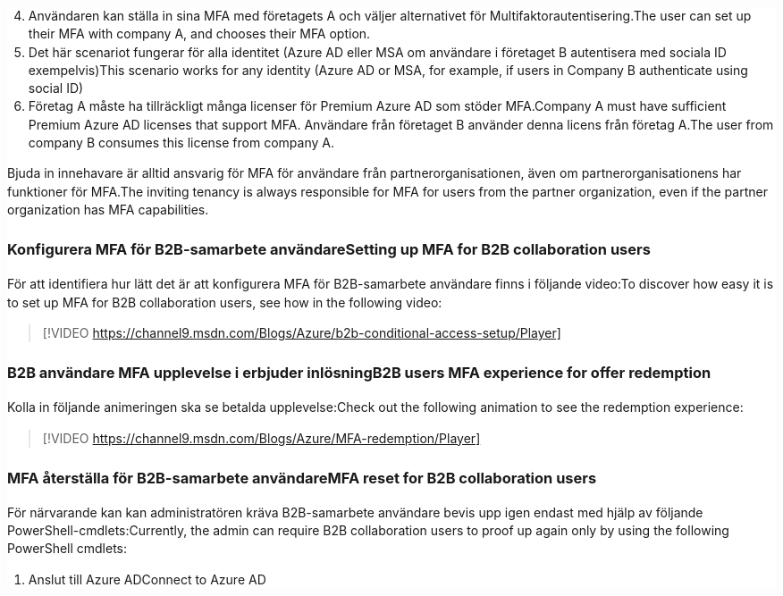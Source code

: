 4. <span data-ttu-id="488e8-112">Användaren kan ställa in sina MFA med företagets A och väljer alternativet för Multifaktorautentisering.</span><span class="sxs-lookup"><span data-stu-id="488e8-112">The user can set up their MFA with company A, and chooses their MFA option.</span></span>
5. <span data-ttu-id="488e8-113">Det här scenariot fungerar för alla identitet (Azure AD eller MSA om användare i företaget B autentisera med sociala ID exempelvis)</span><span class="sxs-lookup"><span data-stu-id="488e8-113">This scenario works for any identity (Azure AD or MSA, for example, if users in Company B authenticate using social ID)</span></span>
6. <span data-ttu-id="488e8-114">Företag A måste ha tillräckligt många licenser för Premium Azure AD som stöder MFA.</span><span class="sxs-lookup"><span data-stu-id="488e8-114">Company A must have sufficient Premium Azure AD licenses that support MFA.</span></span> <span data-ttu-id="488e8-115">Användare från företaget B använder denna licens från företag A.</span><span class="sxs-lookup"><span data-stu-id="488e8-115">The user from company B consumes this license from company A.</span></span>

<span data-ttu-id="488e8-116">Bjuda in innehavare är alltid ansvarig för MFA för användare från partnerorganisationen, även om partnerorganisationens har funktioner för MFA.</span><span class="sxs-lookup"><span data-stu-id="488e8-116">The inviting tenancy is always responsible for MFA for users from the partner organization, even if the partner organization has MFA capabilities.</span></span>

### <a name="setting-up-mfa-for-b2b-collaboration-users"></a><span data-ttu-id="488e8-117">Konfigurera MFA för B2B-samarbete användare</span><span class="sxs-lookup"><span data-stu-id="488e8-117">Setting up MFA for B2B collaboration users</span></span>
<span data-ttu-id="488e8-118">För att identifiera hur lätt det är att konfigurera MFA för B2B-samarbete användare finns i följande video:</span><span class="sxs-lookup"><span data-stu-id="488e8-118">To discover how easy it is to set up MFA for B2B collaboration users, see how in the following video:</span></span>

>[!VIDEO https://channel9.msdn.com/Blogs/Azure/b2b-conditional-access-setup/Player]

### <a name="b2b-users-mfa-experience-for-offer-redemption"></a><span data-ttu-id="488e8-119">B2B användare MFA upplevelse i erbjuder inlösning</span><span class="sxs-lookup"><span data-stu-id="488e8-119">B2B users MFA experience for offer redemption</span></span>
<span data-ttu-id="488e8-120">Kolla in följande animeringen ska se betalda upplevelse:</span><span class="sxs-lookup"><span data-stu-id="488e8-120">Check out the following animation to see the redemption experience:</span></span>

>[!VIDEO https://channel9.msdn.com/Blogs/Azure/MFA-redemption/Player]

### <a name="mfa-reset-for-b2b-collaboration-users"></a><span data-ttu-id="488e8-121">MFA återställa för B2B-samarbete användare</span><span class="sxs-lookup"><span data-stu-id="488e8-121">MFA reset for B2B collaboration users</span></span>
<span data-ttu-id="488e8-122">För närvarande kan kan administratören kräva B2B-samarbete användare bevis upp igen endast med hjälp av följande PowerShell-cmdlets:</span><span class="sxs-lookup"><span data-stu-id="488e8-122">Currently, the admin can require B2B collaboration users to proof up again only by using the following PowerShell cmdlets:</span></span>

1. <span data-ttu-id="488e8-123">Anslut till Azure AD</span><span class="sxs-lookup"><span data-stu-id="488e8-123">Connect to Azure AD</span></span>
